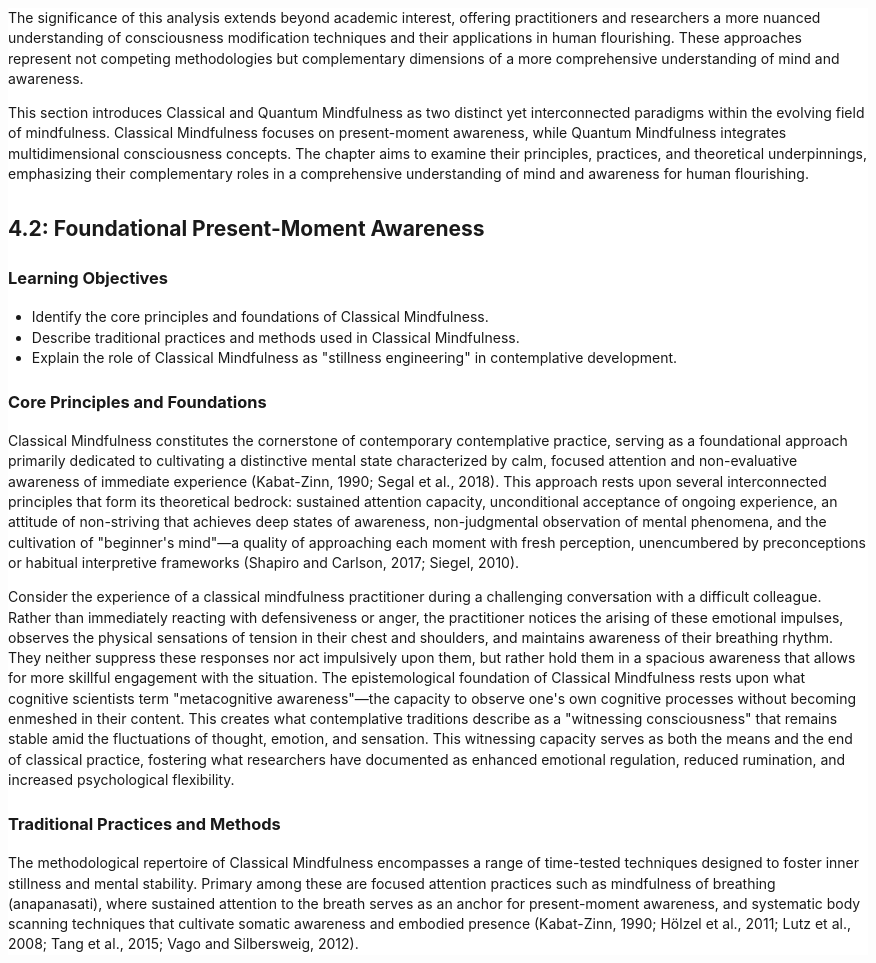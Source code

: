 The significance of this analysis extends beyond academic interest, offering practitioners and researchers a more nuanced understanding of consciousness modification techniques and their applications in human flourishing. These approaches represent not competing methodologies but complementary dimensions of a more comprehensive understanding of mind and awareness.


This section introduces Classical and Quantum Mindfulness as two distinct yet interconnected paradigms within the evolving field of mindfulness. Classical Mindfulness focuses on present-moment awareness, while Quantum Mindfulness integrates multidimensional consciousness concepts. The chapter aims to examine their principles, practices, and theoretical underpinnings, emphasizing their complementary roles in a comprehensive understanding of mind and awareness for human flourishing.

## **4.2:** Foundational Present-Moment Awareness

### **Learning Objectives**
- Identify the core principles and foundations of Classical Mindfulness.
- Describe traditional practices and methods used in Classical Mindfulness.
- Explain the role of Classical Mindfulness as "stillness engineering" in contemplative development.

### **Core Principles and Foundations**

Classical Mindfulness constitutes the cornerstone of contemporary contemplative practice, serving as a foundational approach primarily dedicated to cultivating a distinctive mental state characterized by calm, focused attention and non-evaluative awareness of immediate experience (Kabat-Zinn, 1990; Segal et al., 2018). This approach rests upon several interconnected principles that form its theoretical bedrock: sustained attention capacity, unconditional acceptance of ongoing experience, an attitude of non-striving that achieves deep states of awareness, non-judgmental observation of mental phenomena, and the cultivation of "beginner's mind"—a quality of approaching each moment with fresh perception, unencumbered by preconceptions or habitual interpretive frameworks (Shapiro and Carlson, 2017; Siegel, 2010).



Consider the experience of a classical mindfulness practitioner during a challenging conversation with a difficult colleague. Rather than immediately reacting with defensiveness or anger, the practitioner notices the arising of these emotional impulses, observes the physical sensations of tension in their chest and shoulders, and maintains awareness of their breathing rhythm. They neither suppress these responses nor act impulsively upon them, but rather hold them in a spacious awareness that allows for more skillful engagement with the situation.
The epistemological foundation of Classical Mindfulness rests upon what cognitive scientists term "metacognitive awareness"—the capacity to observe one's own cognitive processes without becoming enmeshed in their content. This creates what contemplative traditions describe as a "witnessing consciousness" that remains stable amid the fluctuations of thought, emotion, and sensation. This witnessing capacity serves as both the means and the end of classical practice, fostering what researchers have documented as enhanced emotional regulation, reduced rumination, and increased psychological flexibility.

### **Traditional Practices and Methods**

The methodological repertoire of Classical Mindfulness encompasses a range of time-tested techniques designed to foster inner stillness and mental stability. Primary among these are focused attention practices such as mindfulness of breathing (anapanasati), where sustained attention to the breath serves as an anchor for present-moment awareness, and systematic body scanning techniques that cultivate somatic awareness and embodied presence (Kabat-Zinn, 1990; Hölzel et al., 2011; Lutz et al., 2008; Tang et al., 2015; Vago and Silbersweig, 2012).
